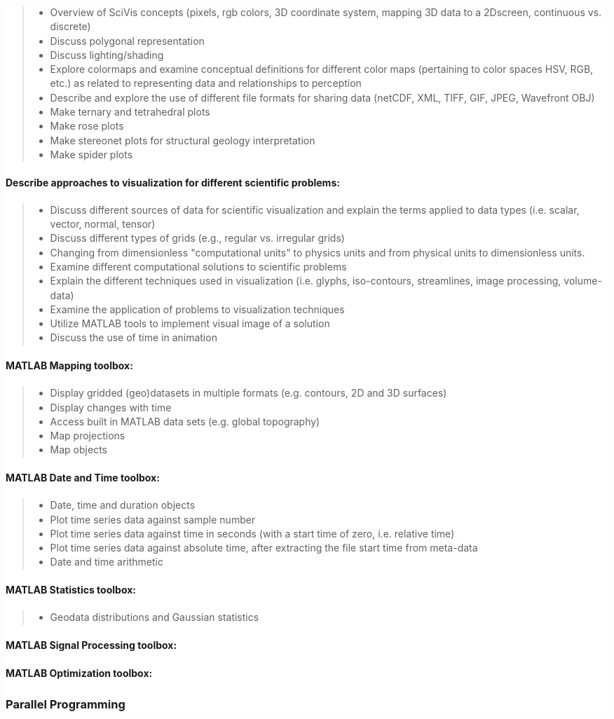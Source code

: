 > - Overview of SciVis concepts (pixels, rgb colors, 3D coordinate system, mapping 3D data to a 2Dscreen, continuous vs. discrete)
> - Discuss polygonal representation
> - Discuss lighting/shading
> - Explore colormaps and examine conceptual definitions for different color maps (pertaining to color spaces HSV, RGB, etc.) as related to representing data and relationships to perception
> - Describe and explore the use of different file formats for sharing data (netCDF, XML, TIFF, GIF, JPEG, Wavefront OBJ)
> - Make ternary and tetrahedral plots
> - Make rose plots
> - Make stereonet plots for structural geology interpretation
> - Make spider plots

#### Describe approaches to visualization for different scientific problems:

> - Discuss different sources of data for scientific visualization and explain the terms applied to data types (i.e. scalar, vector, normal, tensor)
> - Discuss different types of grids (e.g., regular vs. irregular grids)
> - Changing from dimensionless "computational units" to physics units and from physical units to dimensionless units.
> - Examine different computational solutions to scientific problems
> - Explain the different techniques used in visualization (i.e. glyphs, iso-contours, streamlines, image processing, volume-data)
> - Examine the application of problems to visualization techniques
> - Utilize MATLAB tools to implement visual image of a solution
> - Discuss the use of time in animation

#### MATLAB Mapping toolbox:

> - Display gridded (geo)datasets in multiple formats (e.g. contours, 2D and 3D surfaces)
> - Display changes with time
> - Access built in MATLAB data sets (e.g. global topography)
> - Map projections
> - Map objects

#### MATLAB Date and Time toolbox:

> - Date, time and duration objects
> - Plot time series data against sample number
> - Plot time series data against time in seconds (with a start time of zero, i.e. relative time)
> - Plot time series data against absolute time, after extracting the file start time from meta-data
> - Date and time arithmetic

#### MATLAB Statistics toolbox:

> - Geodata distributions and Gaussian statistics 

#### MATLAB Signal Processing toolbox:

#### MATLAB Optimization toolbox:

### Parallel Programming
